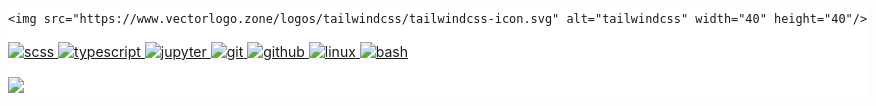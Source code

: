     <img src="https://www.vectorlogo.zone/logos/tailwindcss/tailwindcss-icon.svg" alt="tailwindcss" width="40" height="40"/>
  </a>
  <a href="https://sass-lang.com/" target="_blank" rel="noreferrer">
    <img src="https://raw.githubusercontent.com/devicons/devicon/master/icons/sass/sass-original.svg" alt="scss" width="40" height="40"/>
  </a>
  <a href="https://www.typescriptlang.org/" target="_blank" rel="noreferrer">
    <img src="https://raw.githubusercontent.com/devicons/devicon/master/icons/typescript/typescript-original.svg" alt="typescript" width="40" height="40"/>
  </a>
  <a href="https://jupyter.org/" target="_blank" rel="noreferrer">
    <img src="https://raw.githubusercontent.com/devicons/devicon/master/icons/jupyter/jupyter-original-wordmark.svg" alt="jupyter" width="40" height="40"/>
  </a>
  <a href="https://git-scm.com/" target="_blank" rel="noreferrer">
    <img src="https://www.vectorlogo.zone/logos/git-scm/git-scm-icon.svg" alt="git" width="40" height="40"/>
  </a>
  <a href="https://github.com/" target="_blank" rel="noreferrer">
    <img src="https://raw.githubusercontent.com/devicons/devicon/master/icons/github/github-original.svg" alt="github" width="40" height="40"/>
  </a>
  <a href="https://www.linux.org/" target="_blank" rel="noreferrer">
    <img src="https://raw.githubusercontent.com/devicons/devicon/master/icons/linux/linux-original.svg" alt="linux" width="40" height="40"/>
  </a>
  <a href="https://www.gnu.org/software/bash/" target="_blank" rel="noreferrer">
    <img src="https://raw.githubusercontent.com/devicons/devicon/master/icons/bash/bash-original.svg" alt="bash" width="40" height="40"/>
  </a>
</p>







</tr></table>
<a href="https://github.com/atulm18014"><img src="https://user-images.githubusercontent.com/73097560/115834477-dbab4500-a447-11eb-908a-139a6edaec5c.gif"></a>
